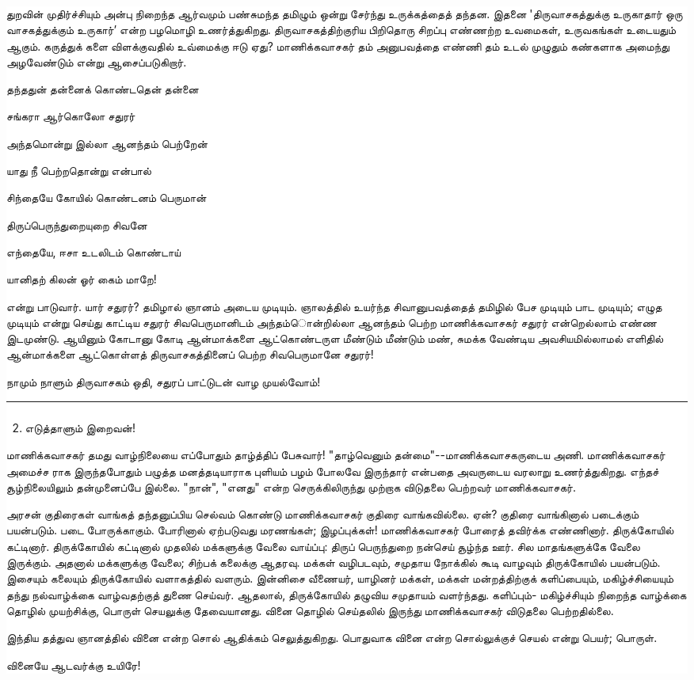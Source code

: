 துறவின் முதிர்ச்சியும் அன்பு நிறைந்த ஆர்வமும் பண்சுமந்த தமிழும் ஒன்று சேர்ந்து உருக்கத்தைத் தந்தன. இதனை 'திருவாசகத்துக்கு உருகாதார் ஒரு வாசகத்துக்கும் உருகார்’ என்ற பழமொழி உணர்த்துகிறது. திருவாசகத்திற்குரிய பிறிதொரு சிறப்பு எண்ணற்ற உவமைகள், உருவகங்கள் உடையதும் ஆகும். கருத்துக் களை விளக்குவதில் உவ்மைக்கு ஈடு ஏது? மாணிக்கவாசகர் தம் அனுபவத்தை எண்ணி தம் உடல் முழுதும் கண்களாக அமைந்து அழவேண்டும் என்று ஆசைப்படுகிறார்.  

  

தந்ததுன் தன்னைக் கொண்டதென் தன்னை  

சங்கரா ஆர்கொலோ சதுரர்  

அந்தமொன்று இல்லா ஆனந்தம் பெற்றேன்  

யாது நீ பெற்றதொன்று என்பால்  

சிந்தையே கோயில் கொண்டனம் பெருமான்  

திருப்பெருந்துறையுறை சிவனே  

எந்தையே, ஈசா உடலிடம் கொண்டாய்  

யானிதற் கிலன் ஓர் கைம் மாறே!  

என்று பாடுவார். யார் சதுரர்? தமிழால் ஞானம் அடைய முடியும். ஞாலத்தில் உயர்ந்த சிவானுபவத்தைத் தமிழில் பேச முடியும் பாட முடியும்; எழுத முடியும் என்று செய்து காட்டிய சதுரர் சிவபெருமானிடம் அந்தம்ொன்றில்லா ஆனந்தம் பெற்ற மாணிக்கவாசகர் சதுரர் என்றெல்லாம் எண்ண இடமுண்டு. ஆயினும் கோடானு கோடி ஆன்மாக்களை ஆட்கொண்டருள மீண்டும் மீண்டும் மண், சுமக்க வேண்டிய அவசியமில்லாமல் எளிதில் ஆன்மாக்களை ஆட்கொள்ளத் திருவாசகத்தினைப் பெற்ற சிவபெருமானே சதுரர்!  

நாமும் நாளும் திருவாசகம் ஒதி, சதுரப் பாட்டுடன் வாழ முயல்வோம்!  

-------------  

  

###

 2. எடுத்தாளும் இறைவன்!  

  

மாணிக்கவாசகர் தமது வாழ்நிலையை எப்போதும் தாழ்த்திப் பேசுவார்! "தாழ்வெனும் தன்மை"--மாணிக்கவாசகருடைய அணி. மாணிக்கவாசகர் அமைச்ச ராக இருந்தபோதும் பழுத்த மனத்தடியாராக புளியம் பழம் போலவே இருந்தார் என்பதை அவருடைய வரலாறு உணர்த்துகிறது. எந்தச் சூழ்நிலையிலும் தன்முனைப்பே இல்லை. "நான்", "எனது" என்ற செருக்கிலிருந்து முற்றாக விடுதலை பெற்றவர் மாணிக்கவாசகர்.  

அரசன் குதிரைகள் வாங்கத் தந்தனுப்பிய செல்வம் கொண்டு மாணிக்கவாசகர் குதிரை வாங்கவில்லை. ஏன்? குதிரை வாங்கினால் படைக்கும் பயன்படும். படை போருக்காகும். போரினால் ஏற்படுவது மரணங்கள்; இழப்புக்கள்! மாணிக்கவாசகர் போரைத் தவிர்க்க எண்ணினார். திருக்கோயில் கட்டினார். திருக்கோயில் கட்டினால் முதலில் மக்களுக்கு வேலை வாய்ப்பு: திருப் பெருந்துறை நன்செய் சூழ்ந்த ஊர். சில மாதங்களுக்கே வேலை இருக்கும். அதனால் மக்களுக்கு வேலை; சிற்பக் கலைக்கு ஆதரவு. மக்கள் வழிபடவும், சமுதாய நோக்கில் கூடி வாழவும் திருக்கோயில் பயன்படும். இசையும் கலையும் திருக்கோயில் வளாகத்தில் வளரும். இன்னிசை வீணையர், யாழினர் மக்கள், மக்கள் மன்றத்திற்குக் களிப்பையும், மகிழ்ச்சியையும் தந்து நல்வாழ்க்கை வாழ்வதற்குத் துணை செய்வர். ஆதலால், திருக்கோயில் தழுவிய சமுதாயம் வளர்ந்தது. களிப்பும்- மகிழ்ச்சியும் நிறைந்த வாழ்க்கை தொழில் முயற்சிக்கு, பொருள் செயலுக்கு தேவையானது. வினை தொழில் செய்தலில் இருந்து மாணிக்கவாசகர் விடுதலை பெற்றதில்லை.  

இந்திய தத்துவ ஞானத்தில் வினை என்ற சொல் ஆதிக்கம் செலுத்துகிறது. பொதுவாக வினை என்ற சொல்லுக்குச் செயல் என்று பெயர்; பொருள்.  

வினையே ஆடவர்க்கு உயிரே!  
